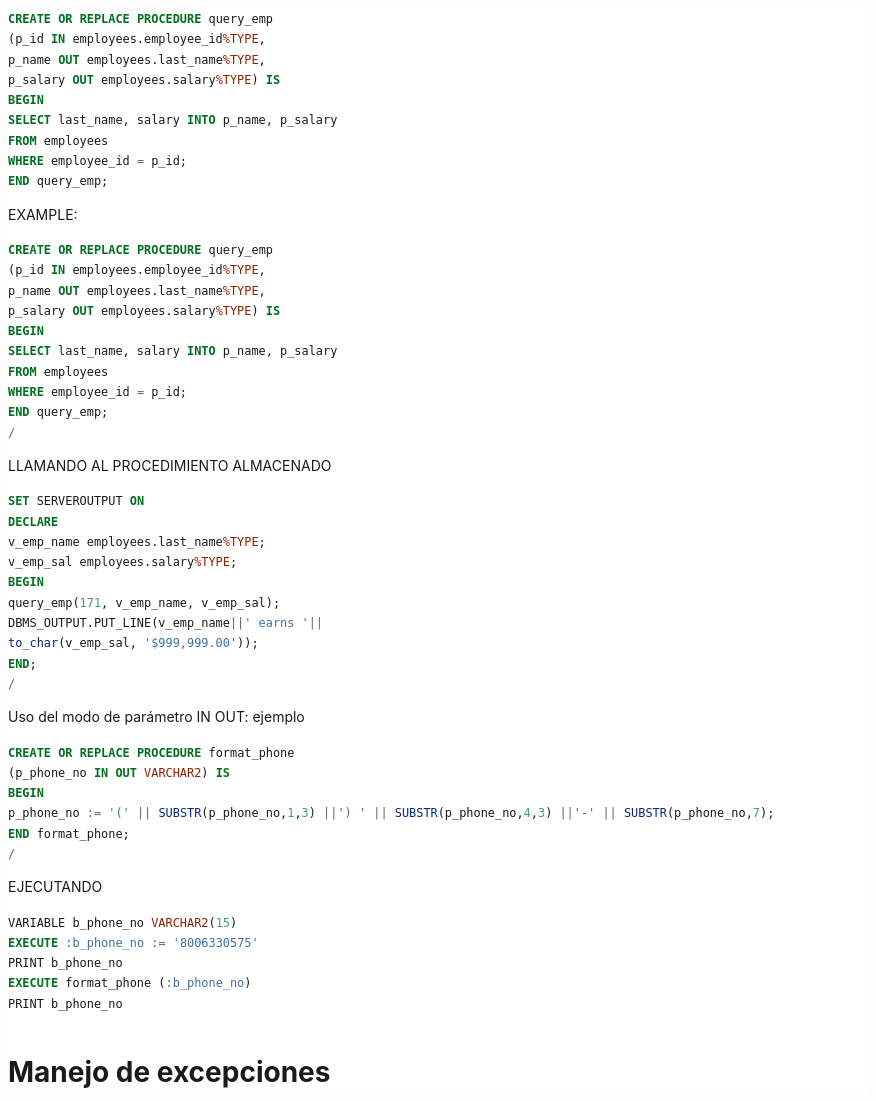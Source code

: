  ```sql
CREATE OR REPLACE PROCEDURE query_emp
(p_id IN employees.employee_id%TYPE,
p_name OUT employees.last_name%TYPE,
p_salary OUT employees.salary%TYPE) IS
BEGIN
SELECT last_name, salary INTO p_name, p_salary
FROM employees
WHERE employee_id = p_id;
END query_emp;
 ```
EXAMPLE:
 ```sql
CREATE OR REPLACE PROCEDURE query_emp
(p_id IN employees.employee_id%TYPE,
p_name OUT employees.last_name%TYPE,
p_salary OUT employees.salary%TYPE) IS
BEGIN
SELECT last_name, salary INTO p_name, p_salary
FROM employees
WHERE employee_id = p_id;
END query_emp;
/
 ```

LLAMANDO AL PROCEDIMIENTO ALMACENADO

 ```sql
SET SERVEROUTPUT ON
DECLARE
v_emp_name employees.last_name%TYPE;
v_emp_sal employees.salary%TYPE;
BEGIN
query_emp(171, v_emp_name, v_emp_sal);
DBMS_OUTPUT.PUT_LINE(v_emp_name||' earns '||
to_char(v_emp_sal, '$999,999.00'));
END;
/
 ```
Uso del modo de parámetro IN OUT: ejemplo

 ```sql
CREATE OR REPLACE PROCEDURE format_phone
(p_phone_no IN OUT VARCHAR2) IS
BEGIN
p_phone_no := '(' || SUBSTR(p_phone_no,1,3) ||') ' || SUBSTR(p_phone_no,4,3) ||'-' || SUBSTR(p_phone_no,7);
END format_phone;
/
 ```
EJECUTANDO
 ```sql
VARIABLE b_phone_no VARCHAR2(15)
EXECUTE :b_phone_no := '8006330575'
PRINT b_phone_no
EXECUTE format_phone (:b_phone_no)
PRINT b_phone_no
 ```
# Manejo de excepciones
        